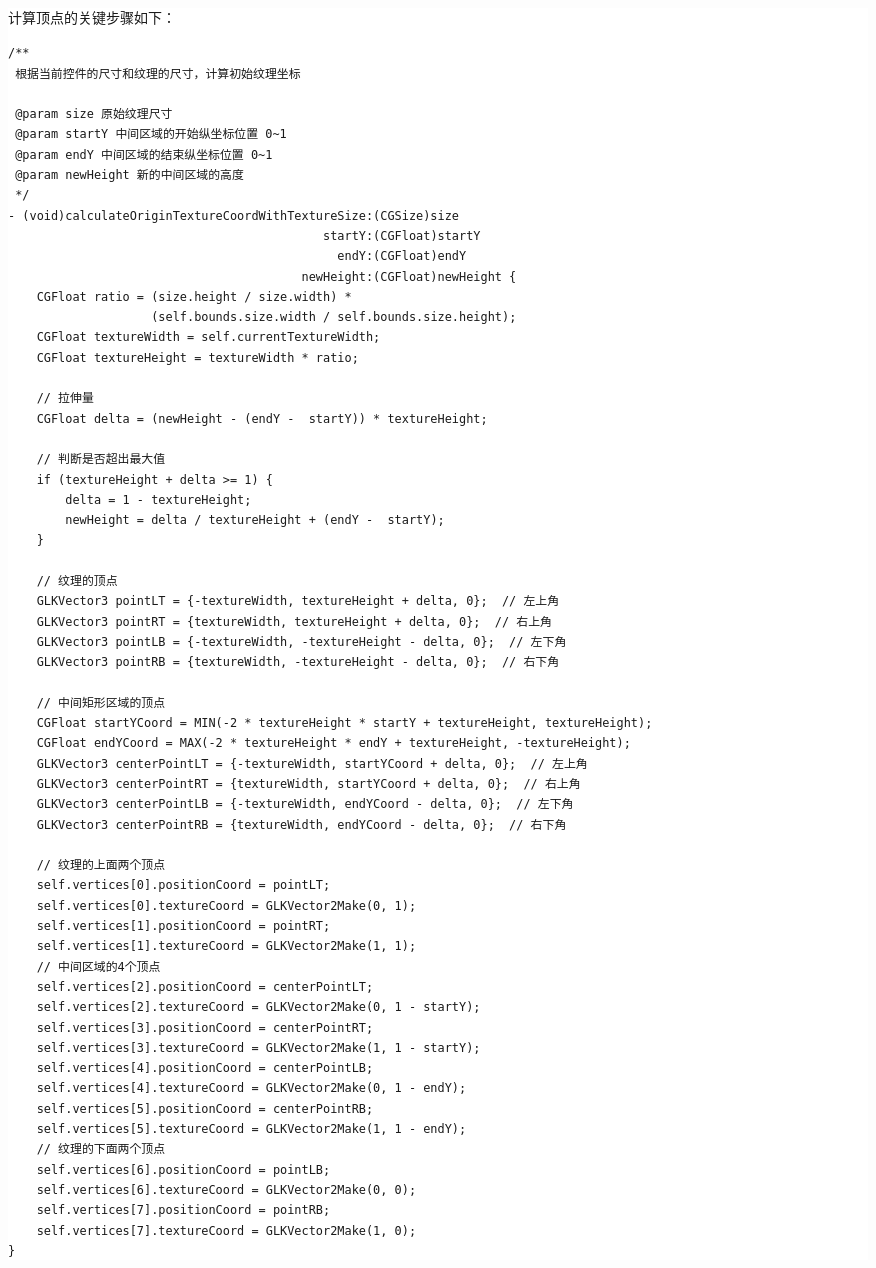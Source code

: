 计算顶点的关键步骤如下：

```objc
/**
 根据当前控件的尺寸和纹理的尺寸，计算初始纹理坐标

 @param size 原始纹理尺寸
 @param startY 中间区域的开始纵坐标位置 0~1
 @param endY 中间区域的结束纵坐标位置 0~1
 @param newHeight 新的中间区域的高度
 */
- (void)calculateOriginTextureCoordWithTextureSize:(CGSize)size
                                            startY:(CGFloat)startY
                                              endY:(CGFloat)endY
                                         newHeight:(CGFloat)newHeight {
    CGFloat ratio = (size.height / size.width) *
                    (self.bounds.size.width / self.bounds.size.height);
    CGFloat textureWidth = self.currentTextureWidth;
    CGFloat textureHeight = textureWidth * ratio;
    
    // 拉伸量
    CGFloat delta = (newHeight - (endY -  startY)) * textureHeight;
    
    // 判断是否超出最大值
    if (textureHeight + delta >= 1) {
        delta = 1 - textureHeight;
        newHeight = delta / textureHeight + (endY -  startY);
    }
    
    // 纹理的顶点
    GLKVector3 pointLT = {-textureWidth, textureHeight + delta, 0};  // 左上角
    GLKVector3 pointRT = {textureWidth, textureHeight + delta, 0};  // 右上角
    GLKVector3 pointLB = {-textureWidth, -textureHeight - delta, 0};  // 左下角
    GLKVector3 pointRB = {textureWidth, -textureHeight - delta, 0};  // 右下角
    
    // 中间矩形区域的顶点
    CGFloat startYCoord = MIN(-2 * textureHeight * startY + textureHeight, textureHeight);
    CGFloat endYCoord = MAX(-2 * textureHeight * endY + textureHeight, -textureHeight);
    GLKVector3 centerPointLT = {-textureWidth, startYCoord + delta, 0};  // 左上角
    GLKVector3 centerPointRT = {textureWidth, startYCoord + delta, 0};  // 右上角
    GLKVector3 centerPointLB = {-textureWidth, endYCoord - delta, 0};  // 左下角
    GLKVector3 centerPointRB = {textureWidth, endYCoord - delta, 0};  // 右下角
    
    // 纹理的上面两个顶点
    self.vertices[0].positionCoord = pointLT;
    self.vertices[0].textureCoord = GLKVector2Make(0, 1);
    self.vertices[1].positionCoord = pointRT;
    self.vertices[1].textureCoord = GLKVector2Make(1, 1);
    // 中间区域的4个顶点
    self.vertices[2].positionCoord = centerPointLT;
    self.vertices[2].textureCoord = GLKVector2Make(0, 1 - startY);
    self.vertices[3].positionCoord = centerPointRT;
    self.vertices[3].textureCoord = GLKVector2Make(1, 1 - startY);
    self.vertices[4].positionCoord = centerPointLB;
    self.vertices[4].textureCoord = GLKVector2Make(0, 1 - endY);
    self.vertices[5].positionCoord = centerPointRB;
    self.vertices[5].textureCoord = GLKVector2Make(1, 1 - endY);
    // 纹理的下面两个顶点
    self.vertices[6].positionCoord = pointLB;
    self.vertices[6].textureCoord = GLKVector2Make(0, 0);
    self.vertices[7].positionCoord = pointRB;
    self.vertices[7].textureCoord = GLKVector2Make(1, 0);
}
```
